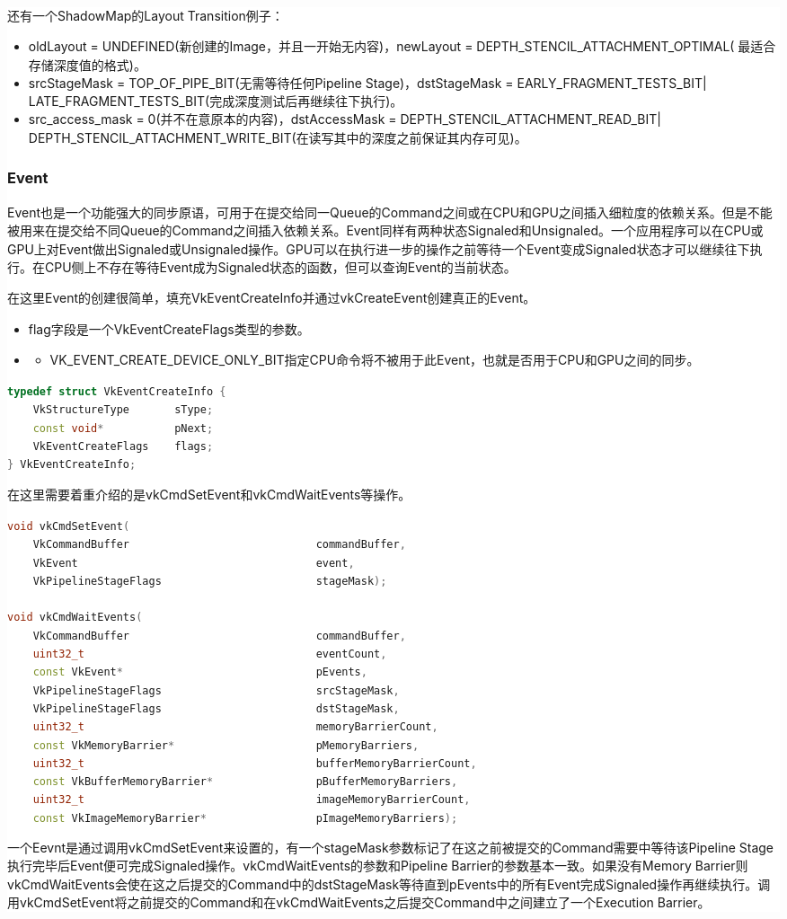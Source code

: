 还有一个ShadowMap的Layout Transition例子：

- oldLayout = UNDEFINED(新创建的Image，并且一开始无内容)，newLayout = DEPTH_STENCIL_ATTACHMENT_OPTIMAL( 最适合存储深度值的格式)。
- srcStageMask = TOP_OF_PIPE_BIT(无需等待任何Pipeline Stage)，dstStageMask = EARLY_FRAGMENT_TESTS_BIT| LATE_FRAGMENT_TESTS_BIT(完成深度测试后再继续往下执行)。
- src_access_mask = 0(并不在意原本的内容)，dstAccessMask = DEPTH_STENCIL_ATTACHMENT_READ_BIT| DEPTH_STENCIL_ATTACHMENT_WRITE_BIT(在读写其中的深度之前保证其内存可见)。

### Event

Event也是一个功能强大的同步原语，可用于在提交给同一Queue的Command之间或在CPU和GPU之间插入细粒度的依赖关系。但是不能被用来在提交给不同Queue的Command之间插入依赖关系。Event同样有两种状态Signaled和Unsignaled。一个应用程序可以在CPU或GPU上对Event做出Signaled或Unsignaled操作。GPU可以在执行进一步的操作之前等待一个Event变成Signaled状态才可以继续往下执行。在CPU侧上不存在等待Event成为Signaled状态的函数，但可以查询Event的当前状态。

在这里Event的创建很简单，填充VkEventCreateInfo并通过vkCreateEvent创建真正的Event。

- flag字段是一个VkEventCreateFlags类型的参数。

- - VK_EVENT_CREATE_DEVICE_ONLY_BIT指定CPU命令将不被用于此Event，也就是否用于CPU和GPU之间的同步。

```cpp
typedef struct VkEventCreateInfo {
    VkStructureType       sType;
    const void*           pNext;
    VkEventCreateFlags    flags;
} VkEventCreateInfo;
```

在这里需要着重介绍的是vkCmdSetEvent和vkCmdWaitEvents等操作。

```cpp
void vkCmdSetEvent(
    VkCommandBuffer                             commandBuffer,
    VkEvent                                     event,
    VkPipelineStageFlags                        stageMask);

void vkCmdWaitEvents(
    VkCommandBuffer                             commandBuffer,
    uint32_t                                    eventCount,
    const VkEvent*                              pEvents,
    VkPipelineStageFlags                        srcStageMask,
    VkPipelineStageFlags                        dstStageMask,
    uint32_t                                    memoryBarrierCount,
    const VkMemoryBarrier*                      pMemoryBarriers,
    uint32_t                                    bufferMemoryBarrierCount,
    const VkBufferMemoryBarrier*                pBufferMemoryBarriers,
    uint32_t                                    imageMemoryBarrierCount,
    const VkImageMemoryBarrier*                 pImageMemoryBarriers);
```

一个Eevnt是通过调用vkCmdSetEvent来设置的，有一个stageMask参数标记了在这之前被提交的Command需要中等待该Pipeline Stage执行完毕后Event便可完成Signaled操作。vkCmdWaitEvents的参数和Pipeline Barrier的参数基本一致。如果没有Memory Barrier则vkCmdWaitEvents会使在这之后提交的Command中的dstStageMask等待直到pEvents中的所有Event完成Signaled操作再继续执行。调用vkCmdSetEvent将之前提交的Command和在vkCmdWaitEvents之后提交Command中之间建立了一个Execution Barrier。
